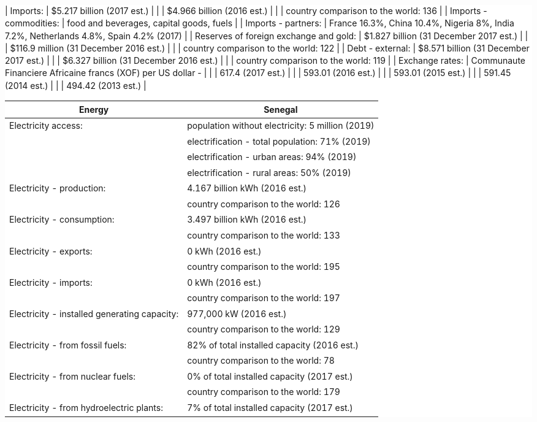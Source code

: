 | Imports: | $5.217 billion (2017 est.) |
| | $4.966 billion (2016 est.) |
| | country comparison to the world: 136 |
| Imports - commodities: | food and beverages, capital goods, fuels |
| Imports - partners: | France 16.3%, China 10.4%, Nigeria 8%, India 7.2%, Netherlands 4.8%, Spain 4.2% (2017) |
| Reserves of foreign exchange and gold: | $1.827 billion (31 December 2017 est.) |
| | $116.9 million (31 December 2016 est.) |
| | country comparison to the world: 122 |
| Debt - external: | $8.571 billion (31 December 2017 est.) |
| | $6.327 billion (31 December 2016 est.) |
| | country comparison to the world: 119 |
| Exchange rates: | Communaute Financiere Africaine francs (XOF) per US dollar - |
| | 617.4 (2017 est.) |
| | 593.01 (2016 est.) |
| | 593.01 (2015 est.) |
| | 591.45 (2014 est.) |
| | 494.42 (2013 est.) |

| Energy | Senegal |
| --- | --- |
| Electricity access: | population without electricity: 5 million (2019) |
| | electrification - total population: 71% (2019) |
| | electrification - urban areas: 94% (2019) |
| | electrification - rural areas: 50% (2019) |
| Electricity - production: | 4.167 billion kWh (2016 est.) |
| | country comparison to the world: 126 |
| Electricity - consumption: | 3.497 billion kWh (2016 est.) |
| | country comparison to the world: 133 |
| Electricity - exports: | 0 kWh (2016 est.) |
| | country comparison to the world: 195 |
| Electricity - imports: | 0 kWh (2016 est.) |
| | country comparison to the world: 197 |
| Electricity - installed generating capacity: | 977,000 kW (2016 est.) |
| | country comparison to the world: 129 |
| Electricity - from fossil fuels: | 82% of total installed capacity (2016 est.) |
| | country comparison to the world: 78 |
| Electricity - from nuclear fuels: | 0% of total installed capacity (2017 est.) |
| | country comparison to the world: 179 |
| Electricity - from hydroelectric plants: | 7% of total installed capacity (2017 est.) |